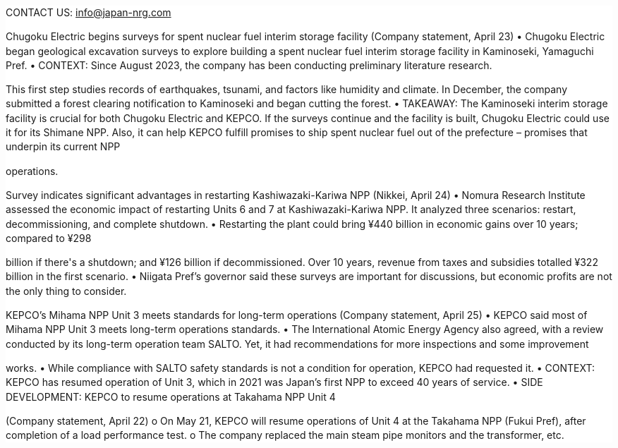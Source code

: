 CONTACT  US: info@japan-nrg.com

Chugoku Electric begins surveys for spent nuclear fuel interim storage facility
(Company statement, April 23)
•  Chugoku Electric began geological excavation surveys to explore building a spent nuclear fuel
interim storage facility in Kaminoseki, Yamaguchi Pref.
•  CONTEXT: Since August 2023, the company has been conducting preliminary literature research.

This first step studies records of earthquakes, tsunami, and factors like humidity and climate. In
December, the company submitted a forest clearing notification to Kaminoseki and began cutting
the forest.
• TAKEAWAY: The Kaminoseki interim storage facility is crucial for both Chugoku Electric and KEPCO. If the
surveys continue and the facility is built, Chugoku Electric could use it for its Shimane NPP. Also, it can help
KEPCO fulfill promises to ship spent nuclear fuel out of the prefecture – promises that underpin its current NPP

operations.




Survey indicates significant advantages in restarting Kashiwazaki-Kariwa NPP
(Nikkei, April 24)
•  Nomura Research Institute assessed the economic impact of restarting Units 6 and 7 at
Kashiwazaki-Kariwa NPP. It analyzed three scenarios: restart, decommissioning, and complete
shutdown.
•  Restarting the plant could bring ¥440 billion in economic gains over 10 years; compared to ¥298

billion if there's a shutdown; and ¥126 billion if decommissioned. Over 10 years, revenue from
taxes and subsidies totalled ¥322 billion in the first scenario.
•  Niigata Pref’s governor said these surveys are important for discussions, but economic profits are
not the only thing to consider.




KEPCO’s Mihama NPP Unit 3 meets standards for long-term operations
(Company statement, April 25)
•  KEPCO said most of Mihama NPP Unit 3 meets long-term operations standards.
•  The International Atomic Energy Agency also agreed, with a review conducted by its long-term
operation team SALTO. Yet, it had recommendations for more inspections and some improvement

works.
•  While compliance with SALTO safety standards is not a condition for operation, KEPCO had
requested it.
•  CONTEXT: KEPCO has resumed operation of Unit 3, which in 2021 was Japan’s first NPP to
exceed 40 years of service.
•  SIDE DEVELOPMENT:
KEPCO to resume operations at Takahama NPP Unit 4

(Company statement, April 22)
o  On May 21, KEPCO will resume operations of Unit 4 at the Takahama NPP (Fukui Pref),
after completion of a load performance test.
o  The company replaced the main steam pipe monitors and the transformer, etc.
